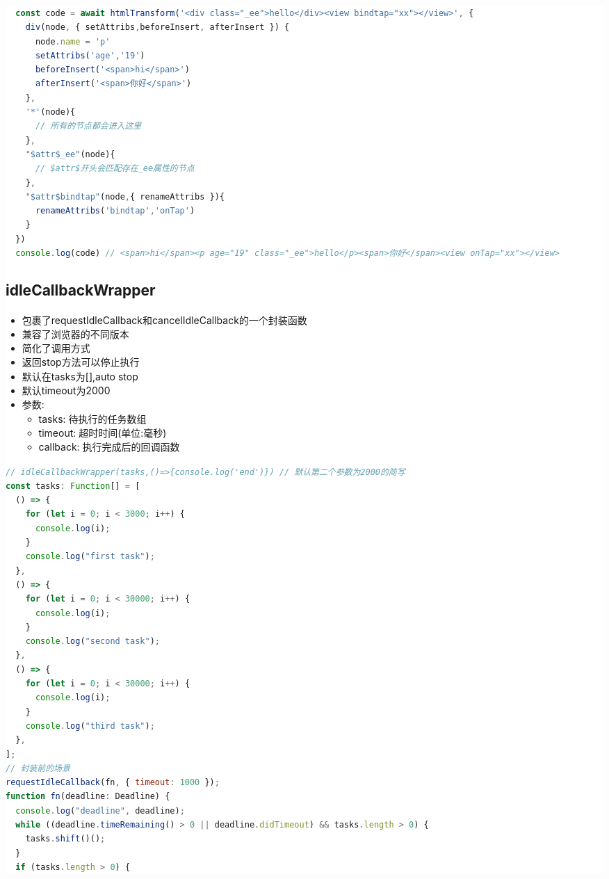 ```javascript
  const code = await htmlTransform('<div class="_ee">hello</div><view bindtap="xx"></view>', {
    div(node, { setAttribs,beforeInsert, afterInsert }) {
      node.name = 'p'
      setAttribs('age','19')
      beforeInsert('<span>hi</span>')
      afterInsert('<span>你好</span>')
    },
    '*'(node){
      // 所有的节点都会进入这里
    },
    "$attr$_ee"(node){
      // $attr$开头会匹配存在_ee属性的节点
    },
    "$attr$bindtap"(node,{ renameAttribs }){
      renameAttribs('bindtap','onTap')
    }
  })
  console.log(code) // <span>hi</span><p age="19" class="_ee">hello</p><span>你好</span><view onTap="xx"></view>
```

## idleCallbackWrapper
- 包裹了requestIdleCallback和cancelIdleCallback的一个封装函数
- 兼容了浏览器的不同版本
- 简化了调用方式
- 返回stop方法可以停止执行
- 默认在tasks为[],auto stop
- 默认timeout为2000
- 参数:
  - tasks: 待执行的任务数组
  - timeout: 超时时间(单位:毫秒)
  - callback: 执行完成后的回调函数
```javascript
// idleCallbackWrapper(tasks,()=>{console.log('end')}) // 默认第二个参数为2000的简写
const tasks: Function[] = [
  () => {
    for (let i = 0; i < 3000; i++) {
      console.log(i);
    }
    console.log("first task");
  },
  () => {
    for (let i = 0; i < 30000; i++) {
      console.log(i);
    }
    console.log("second task");
  },
  () => {
    for (let i = 0; i < 30000; i++) {
      console.log(i);
    }
    console.log("third task");
  },
];
// 封装前的场景
requestIdleCallback(fn, { timeout: 1000 });
function fn(deadline: Deadline) {
  console.log("deadline", deadline);
  while ((deadline.timeRemaining() > 0 || deadline.didTimeout) && tasks.length > 0) {
    tasks.shift()();
  }
  if (tasks.length > 0) {
```